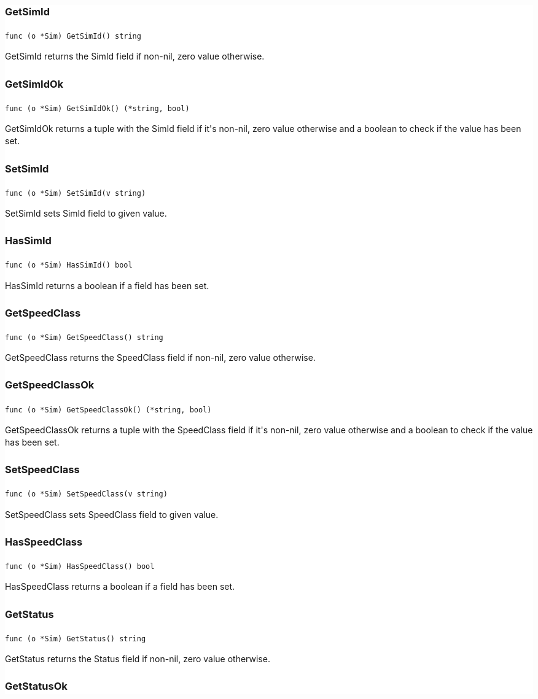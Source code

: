 ### GetSimId

`func (o *Sim) GetSimId() string`

GetSimId returns the SimId field if non-nil, zero value otherwise.

### GetSimIdOk

`func (o *Sim) GetSimIdOk() (*string, bool)`

GetSimIdOk returns a tuple with the SimId field if it's non-nil, zero value otherwise
and a boolean to check if the value has been set.

### SetSimId

`func (o *Sim) SetSimId(v string)`

SetSimId sets SimId field to given value.

### HasSimId

`func (o *Sim) HasSimId() bool`

HasSimId returns a boolean if a field has been set.

### GetSpeedClass

`func (o *Sim) GetSpeedClass() string`

GetSpeedClass returns the SpeedClass field if non-nil, zero value otherwise.

### GetSpeedClassOk

`func (o *Sim) GetSpeedClassOk() (*string, bool)`

GetSpeedClassOk returns a tuple with the SpeedClass field if it's non-nil, zero value otherwise
and a boolean to check if the value has been set.

### SetSpeedClass

`func (o *Sim) SetSpeedClass(v string)`

SetSpeedClass sets SpeedClass field to given value.

### HasSpeedClass

`func (o *Sim) HasSpeedClass() bool`

HasSpeedClass returns a boolean if a field has been set.

### GetStatus

`func (o *Sim) GetStatus() string`

GetStatus returns the Status field if non-nil, zero value otherwise.

### GetStatusOk
